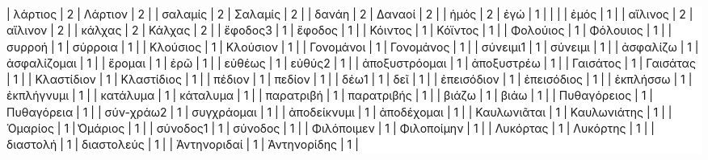 | λάρτιος            | 2            | Λάρτιον          | 2               |
| σαλαμίς            | 2            | Σαλαμίς          | 2               |
| δανάη              | 2            | Δαναοί           | 2               |
| ἡμός              | 2            | ἐγώ             | 1               |
|                     |              | ἐμός            | 1               |
| αἴλινος           | 2            | αἴλινον         | 2               |
| κάλχας             | 2            | Κάλχας           | 2               |
| ἔφοδος3           | 1            | ἔφοδος          | 1               |
| Κόιντος            | 1            | Κόϊντος         | 1               |
| Φολούιος           | 1            | Φόλουιος         | 1               |
| συρροή             | 1            | σύρροια          | 1               |
| Κλούσιος           | 1            | Κλούσιον         | 1               |
| Γονομάνοι          | 1            | Γονομάνος        | 1               |
| σύνειμι1           | 1            | σύνειμι          | 1               |
| ἀσφαλίζω          | 1            | ἀσφαλίζομαι     | 1               |
| ἔρομαι            | 1            | ἐρῶ             | 1               |
| εὐθέως            | 1            | εὐθύς2          | 1               |
| ἀποξυστρόομαι     | 1            | ἀποξυστρέω      | 1               |
| Γαισάτος           | 1            | Γαισάτας         | 1               |
| Κλαστίδιον         | 1            | Κλαστίδιος       | 1               |
| πέδιον             | 1            | πεδίον           | 1               |
| δέω1               | 1            | δεῖ              | 1               |
| ἐπεισόδιον        | 1            | ἐπεισόδιος      | 1               |
| ἐκπλήσσω          | 1            | ἐκπλήγνυμι      | 1               |
| κατάλυμα           | 1            | κάταλυμα         | 1               |
| παρατριβή          | 1            | παρατριβής       | 1               |
| βιάζω              | 1            | βιάω             | 1               |
| Πυθαγόρειος        | 1            | Πυθαγόρεια       | 1               |
| σύν-χράω2         | 1            | συγχράομαι       | 1               |
| ἀποδείκνυμι       | 1            | ἀποδέχομαι      | 1               |
| Καυλωνιᾶται        | 1            | Καυλωνιάτης      | 1               |
| Ὁμαρίος           | 1            | ̔Ομάριος         | 1               |
| σύνοδος1           | 1            | σύνοδος          | 1               |
| Φιλόποιμεν         | 1            | Φιλοποίμην       | 1               |
| Λυκόρτας           | 1            | Λυκόρτης         | 1               |
| διαστολή           | 1            | διαστολεύς       | 1               |
| Ἀντηνοριδαί       | 1            | Ἀντηνορίδης     | 1               |